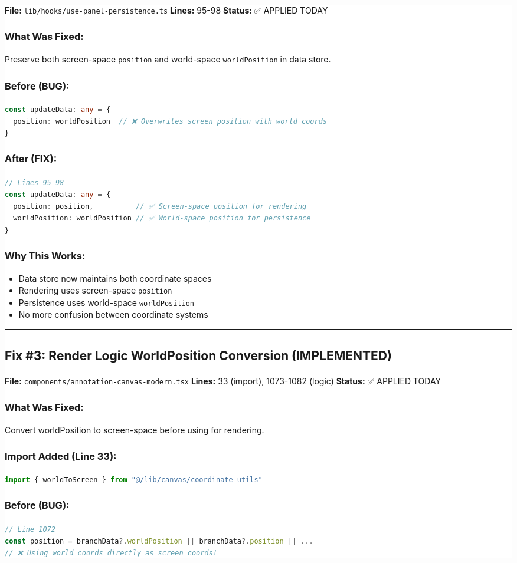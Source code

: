 **File:** `lib/hooks/use-panel-persistence.ts`
**Lines:** 95-98
**Status:** ✅ APPLIED TODAY

### What Was Fixed:
Preserve both screen-space `position` and world-space `worldPosition` in data store.

### Before (BUG):
```typescript
const updateData: any = {
  position: worldPosition  // ❌ Overwrites screen position with world coords
}
```

### After (FIX):
```typescript
// Lines 95-98
const updateData: any = {
  position: position,          // ✅ Screen-space position for rendering
  worldPosition: worldPosition // ✅ World-space position for persistence
}
```

### Why This Works:
- Data store now maintains both coordinate spaces
- Rendering uses screen-space `position`
- Persistence uses world-space `worldPosition`
- No more confusion between coordinate systems

---

## Fix #3: Render Logic WorldPosition Conversion (IMPLEMENTED)

**File:** `components/annotation-canvas-modern.tsx`
**Lines:** 33 (import), 1073-1082 (logic)
**Status:** ✅ APPLIED TODAY

### What Was Fixed:
Convert worldPosition to screen-space before using for rendering.

### Import Added (Line 33):
```typescript
import { worldToScreen } from "@/lib/canvas/coordinate-utils"
```

### Before (BUG):
```typescript
// Line 1072
const position = branchData?.worldPosition || branchData?.position || ...
// ❌ Using world coords directly as screen coords!
```
